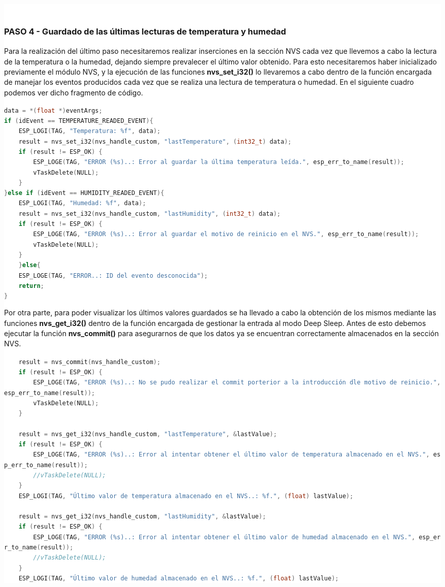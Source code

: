 <br />

### PASO 4 - Guardado de las últimas lecturas de temperatura y humedad

Para la realización del último paso necesitaremos realizar inserciones en la sección NVS cada vez que llevemos a cabo la lectura de la temperatura o la humedad, dejando siempre prevalecer el último valor obtenido. Para esto necesitaremos haber inicializado previamente el módulo NVS, y la ejecución de las funciones **nvs_set_i32()** lo llevaremos a cabo dentro de la función encargada de manejar los eventos producidos cada vez que se realiza una lectura de temperatura o humedad. En el siguiente cuadro podemos ver dicho fragmento de código.

```C
data = *(float *)eventArgs;
if (idEvent == TEMPERATURE_READED_EVENT){
    ESP_LOGI(TAG, "Temperatura: %f", data);
    result = nvs_set_i32(nvs_handle_custom, "lastTemperature", (int32_t) data);
    if (result != ESP_OK) {
        ESP_LOGE(TAG, "ERROR (%s)..: Error al guardar la última temperatura leída.", esp_err_to_name(result));
        vTaskDelete(NULL);
    }
}else if (idEvent == HUMIDITY_READED_EVENT){
    ESP_LOGI(TAG, "Humedad: %f", data);
    result = nvs_set_i32(nvs_handle_custom, "lastHumidity", (int32_t) data);
    if (result != ESP_OK) {
        ESP_LOGE(TAG, "ERROR (%s)..: Error al guardar el motivo de reinicio en el NVS.", esp_err_to_name(result));
        vTaskDelete(NULL);
    }
    }else{
    ESP_LOGE(TAG, "ERROR..: ID del evento desconocida");
    return;
}
```

Por otra parte, para poder visualizar los últimos valores guardados se ha llevado a cabo la obtención de los mismos mediante las funciones **nvs_get_i32()** dentro de la función encargada de gestionar la entrada al modo Deep Sleep. Antes de esto debemos ejecutar la función **nvs_commit()** para asegurarnos de que los datos ya se encuentran correctamente almacenados en la sección NVS.

```C
    result = nvs_commit(nvs_handle_custom);
    if (result != ESP_OK) {
        ESP_LOGE(TAG, "ERROR (%s)..: No se pudo realizar el commit porterior a la introducción dle motivo de reinicio.", esp_err_to_name(result));
        vTaskDelete(NULL);
    }

    result = nvs_get_i32(nvs_handle_custom, "lastTemperature", &lastValue);
    if (result != ESP_OK) {
        ESP_LOGE(TAG, "ERROR (%s)..: Error al intentar obtener el último valor de temperatura almacenado en el NVS.", esp_err_to_name(result));
        //vTaskDelete(NULL);
    }
    ESP_LOGI(TAG, "Último valor de temperatura almacenado en el NVS..: %f.", (float) lastValue);

    result = nvs_get_i32(nvs_handle_custom, "lastHumidity", &lastValue);
    if (result != ESP_OK) {
        ESP_LOGE(TAG, "ERROR (%s)..: Error al intentar obtener el último valor de humedad almacenado en el NVS.", esp_err_to_name(result));
        //vTaskDelete(NULL);
    }
    ESP_LOGI(TAG, "Último valor de humedad almacenado en el NVS..: %f.", (float) lastValue);
```
